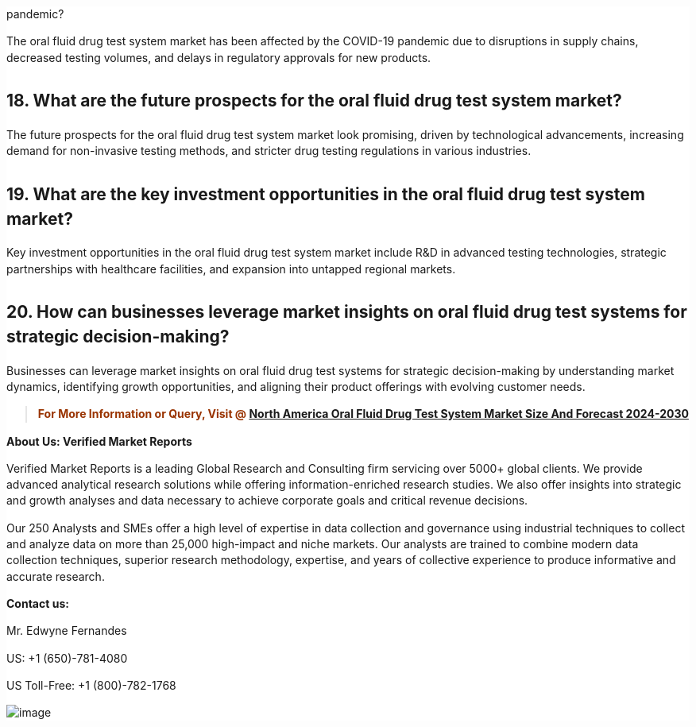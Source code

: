 pandemic?</div><div></h2><p>The oral fluid drug test system market has been affected by the COVID-19 pandemic due to disruptions in supply chains, decreased testing volumes, and delays in regulatory approvals for new products.</p><h2>18. What are the future prospects for the oral fluid drug test system market?</div><div></h2><p>The future prospects for the oral fluid drug test system market look promising, driven by technological advancements, increasing demand for non-invasive testing methods, and stricter drug testing regulations in various industries.</p><h2>19. What are the key investment opportunities in the oral fluid drug test system market?</div><div></h2><p>Key investment opportunities in the oral fluid drug test system market include R&D in advanced testing technologies, strategic partnerships with healthcare facilities, and expansion into untapped regional markets.</p><h2>20. How can businesses leverage market insights on oral fluid drug test systems for strategic decision-making?</div><div></h2><p>Businesses can leverage market insights on oral fluid drug test systems for strategic decision-making by understanding market dynamics, identifying growth opportunities, and aligning their product offerings with evolving customer needs.</p></body></html></p><blockquote><p><span style="color: #993300;"><strong>For More Information or Query, Visit @ <a href="https://www.verifiedmarketreports.com/product/global-oral-fluid-drug-test-system-market-growth-2019-2024/">North America Oral Fluid Drug Test System Market Size And Forecast 2024-2030</a></strong></span></p></blockquote><p><strong>About Us: Verified Market Reports</strong></p><p>Verified Market Reports is a leading Global Research and Consulting firm servicing over 5000+ global clients. We provide advanced analytical research solutions while offering information-enriched research studies. We also offer insights into strategic and growth analyses and data necessary to achieve corporate goals and critical revenue decisions.</p><p>Our 250 Analysts and SMEs offer a high level of expertise in data collection and governance using industrial techniques to collect and analyze data on more than 25,000 high-impact and niche markets. Our analysts are trained to combine modern data collection techniques, superior research methodology, expertise, and years of collective experience to produce informative and accurate research.</p><p><strong>Contact us:</strong></p><p>Mr. Edwyne Fernandes</p><p>US: +1 (650)-781-4080</p><p>US Toll-Free: +1 (800)-782-1768</p>
![image](https://github.com/user-attachments/assets/7a287434-09fb-4867-bd08-da7190ea24e6)
